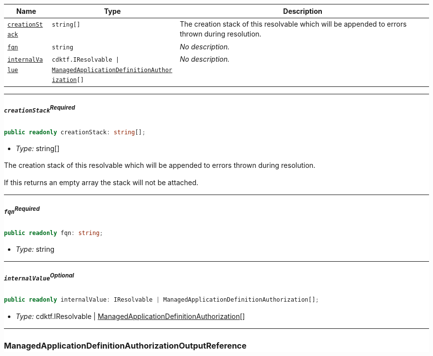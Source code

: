 | **Name** | **Type** | **Description** |
| --- | --- | --- |
| <code><a href="#@cdktf/provider-azurerm.managedApplicationDefinition.ManagedApplicationDefinitionAuthorizationList.property.creationStack">creationStack</a></code> | <code>string[]</code> | The creation stack of this resolvable which will be appended to errors thrown during resolution. |
| <code><a href="#@cdktf/provider-azurerm.managedApplicationDefinition.ManagedApplicationDefinitionAuthorizationList.property.fqn">fqn</a></code> | <code>string</code> | *No description.* |
| <code><a href="#@cdktf/provider-azurerm.managedApplicationDefinition.ManagedApplicationDefinitionAuthorizationList.property.internalValue">internalValue</a></code> | <code>cdktf.IResolvable \| <a href="#@cdktf/provider-azurerm.managedApplicationDefinition.ManagedApplicationDefinitionAuthorization">ManagedApplicationDefinitionAuthorization</a>[]</code> | *No description.* |

---

##### `creationStack`<sup>Required</sup> <a name="creationStack" id="@cdktf/provider-azurerm.managedApplicationDefinition.ManagedApplicationDefinitionAuthorizationList.property.creationStack"></a>

```typescript
public readonly creationStack: string[];
```

- *Type:* string[]

The creation stack of this resolvable which will be appended to errors thrown during resolution.

If this returns an empty array the stack will not be attached.

---

##### `fqn`<sup>Required</sup> <a name="fqn" id="@cdktf/provider-azurerm.managedApplicationDefinition.ManagedApplicationDefinitionAuthorizationList.property.fqn"></a>

```typescript
public readonly fqn: string;
```

- *Type:* string

---

##### `internalValue`<sup>Optional</sup> <a name="internalValue" id="@cdktf/provider-azurerm.managedApplicationDefinition.ManagedApplicationDefinitionAuthorizationList.property.internalValue"></a>

```typescript
public readonly internalValue: IResolvable | ManagedApplicationDefinitionAuthorization[];
```

- *Type:* cdktf.IResolvable | <a href="#@cdktf/provider-azurerm.managedApplicationDefinition.ManagedApplicationDefinitionAuthorization">ManagedApplicationDefinitionAuthorization</a>[]

---


### ManagedApplicationDefinitionAuthorizationOutputReference <a name="ManagedApplicationDefinitionAuthorizationOutputReference" id="@cdktf/provider-azurerm.managedApplicationDefinition.ManagedApplicationDefinitionAuthorizationOutputReference"></a>
